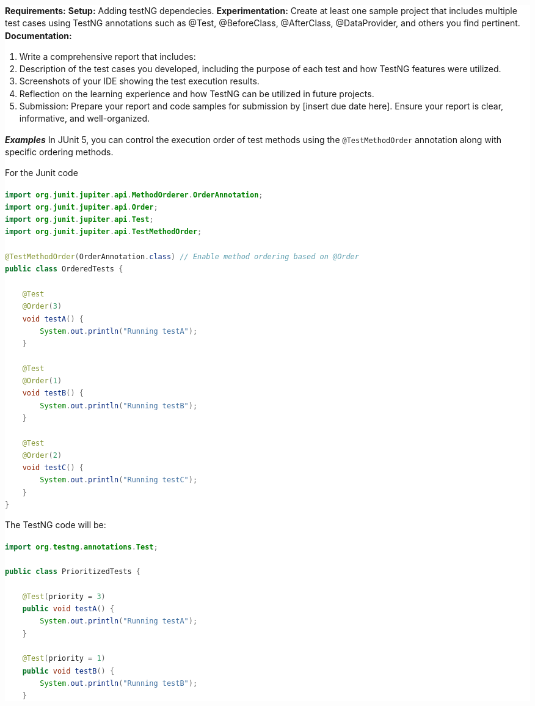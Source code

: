 **Requirements:**
**Setup:** Adding testNG dependecies.
**Experimentation:** Create at least one sample project that includes multiple test cases using TestNG annotations such as @Test, @BeforeClass, @AfterClass, @DataProvider, and others you find pertinent.
**Documentation:**

1. Write a comprehensive report that includes:
2. Description of the test cases you developed, including the purpose of each test and how TestNG features were utilized.
3. Screenshots of your IDE showing the test execution results.
4. Reflection on the learning experience and how TestNG can be utilized in future projects.
5. Submission: Prepare your report and code samples for submission by [insert due date here]. Ensure your report is clear, informative, and well-organized.

***Examples***
In JUnit 5, you can control the execution order of test methods using the `@TestMethodOrder` annotation along with specific ordering methods.

For the Junit code

```java
import org.junit.jupiter.api.MethodOrderer.OrderAnnotation;
import org.junit.jupiter.api.Order;
import org.junit.jupiter.api.Test;
import org.junit.jupiter.api.TestMethodOrder;

@TestMethodOrder(OrderAnnotation.class) // Enable method ordering based on @Order
public class OrderedTests {

    @Test
    @Order(3)
    void testA() {
        System.out.println("Running testA");
    }

    @Test
    @Order(1)
    void testB() {
        System.out.println("Running testB");
    }

    @Test
    @Order(2)
    void testC() {
        System.out.println("Running testC");
    }
}
```

The TestNG code will be:

```java
import org.testng.annotations.Test;

public class PrioritizedTests {

    @Test(priority = 3)
    public void testA() {
        System.out.println("Running testA");
    }

    @Test(priority = 1)
    public void testB() {
        System.out.println("Running testB");
    }

```